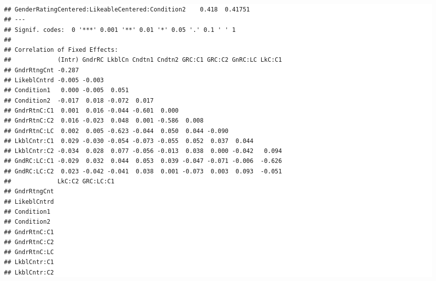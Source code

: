     ## GenderRatingCentered:LikeableCentered:Condition2    0.418  0.41751    
    ## ---
    ## Signif. codes:  0 '***' 0.001 '**' 0.01 '*' 0.05 '.' 0.1 ' ' 1
    ## 
    ## Correlation of Fixed Effects:
    ##             (Intr) GndrRC LkblCn Cndtn1 Cndtn2 GRC:C1 GRC:C2 GnRC:LC LkC:C1
    ## GndrRtngCnt -0.287                                                         
    ## LikeblCntrd -0.005 -0.003                                                  
    ## Condition1   0.000 -0.005  0.051                                           
    ## Condition2  -0.017  0.018 -0.072  0.017                                    
    ## GndrRtnC:C1  0.001  0.016 -0.044 -0.601  0.000                             
    ## GndrRtnC:C2  0.016 -0.023  0.048  0.001 -0.586  0.008                      
    ## GndrRtnC:LC  0.002  0.005 -0.623 -0.044  0.050  0.044 -0.090               
    ## LkblCntr:C1  0.029 -0.030 -0.054 -0.073 -0.055  0.052  0.037  0.044        
    ## LkblCntr:C2 -0.034  0.028  0.077 -0.056 -0.013  0.038  0.000 -0.042   0.094
    ## GndRC:LC:C1 -0.029  0.032  0.044  0.053  0.039 -0.047 -0.071 -0.006  -0.626
    ## GndRC:LC:C2  0.023 -0.042 -0.041  0.038  0.001 -0.073  0.003  0.093  -0.051
    ##             LkC:C2 GRC:LC:C1
    ## GndrRtngCnt                 
    ## LikeblCntrd                 
    ## Condition1                  
    ## Condition2                  
    ## GndrRtnC:C1                 
    ## GndrRtnC:C2                 
    ## GndrRtnC:LC                 
    ## LkblCntr:C1                 
    ## LkblCntr:C2                 